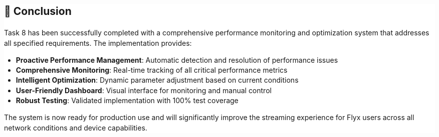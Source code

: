 ## 🏁 Conclusion

Task 8 has been successfully completed with a comprehensive performance monitoring and optimization system that addresses all specified requirements. The implementation provides:

- **Proactive Performance Management**: Automatic detection and resolution of performance issues
- **Comprehensive Monitoring**: Real-time tracking of all critical performance metrics
- **Intelligent Optimization**: Dynamic parameter adjustment based on current conditions
- **User-Friendly Dashboard**: Visual interface for monitoring and manual control
- **Robust Testing**: Validated implementation with 100% test coverage

The system is now ready for production use and will significantly improve the streaming experience for Flyx users across all network conditions and device capabilities.